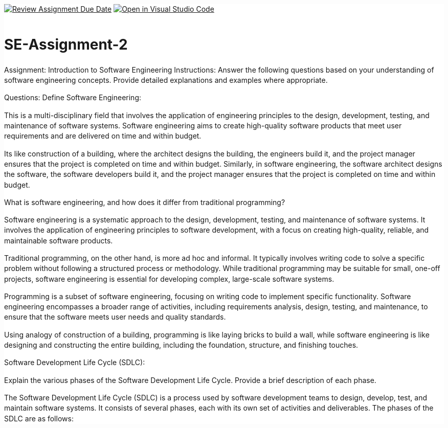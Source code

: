 [![Review Assignment Due Date](https://classroom.github.com/assets/deadline-readme-button-24ddc0f5d75046c5622901739e7c5dd533143b0c8e959d652212380cedb1ea36.svg)](https://classroom.github.com/a/-ucQIGTc)
[![Open in Visual Studio Code](https://classroom.github.com/assets/open-in-vscode-718a45dd9cf7e7f842a935f5ebbe5719a5e09af4491e668f4dbf3b35d5cca122.svg)](https://classroom.github.com/online_ide?assignment_repo_id=15253520&assignment_repo_type=AssignmentRepo)

# SE-Assignment-2

Assignment: Introduction to Software Engineering
Instructions:
Answer the following questions based on your understanding of software engineering concepts. Provide detailed explanations and examples where appropriate.

Questions:
Define Software Engineering:

This is a multi-disciplinary field that involves the application of engineering principles to the design, development, testing, and maintenance of software systems. Software engineering aims to create high-quality software products that meet user requirements and are delivered on time and within budget.

Its like construction of a building, where the architect designs the building, the engineers build it, and the project manager ensures that the project is completed on time and within budget. Similarly, in software engineering, the software architect designs the software, the software developers build it, and the project manager ensures that the project is completed on time and within budget.

What is software engineering, and how does it differ from traditional programming?

Software engineering is a systematic approach to the design, development, testing, and maintenance of software systems. It involves the application of engineering principles to software development, with a focus on creating high-quality, reliable, and maintainable software products.

Traditional programming, on the other hand, is more ad hoc and informal. It typically involves writing code to solve a specific problem without following a structured process or methodology. While traditional programming may be suitable for small, one-off projects, software engineering is essential for developing complex, large-scale software systems.

Programming is a subset of software engineering, focusing on writing code to implement specific functionality. Software engineering encompasses a broader range of activities, including requirements analysis, design, testing, and maintenance, to ensure that the software meets user needs and quality standards.

Using analogy of construction of a building, programming is like laying bricks to build a wall, while software engineering is like designing and constructing the entire building, including the foundation, structure, and finishing touches.

Software Development Life Cycle (SDLC):

Explain the various phases of the Software Development Life Cycle. Provide a brief description of each phase.

The Software Development Life Cycle (SDLC) is a process used by software development teams to design, develop, test, and maintain software systems. It consists of several phases, each with its own set of activities and deliverables. The phases of the SDLC are as follows:
